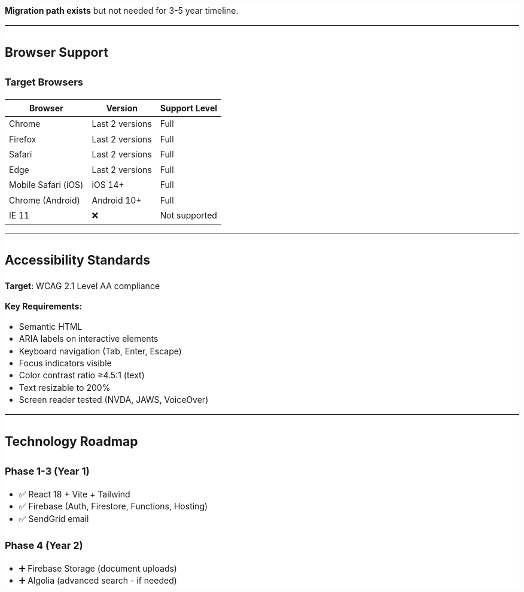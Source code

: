**Migration path exists** but not needed for 3-5 year timeline.

---

## Browser Support

### Target Browsers

| Browser | Version | Support Level |
|---------|---------|---------------|
| Chrome | Last 2 versions | Full |
| Firefox | Last 2 versions | Full |
| Safari | Last 2 versions | Full |
| Edge | Last 2 versions | Full |
| Mobile Safari (iOS) | iOS 14+ | Full |
| Chrome (Android) | Android 10+ | Full |
| IE 11 | ❌ | Not supported |

---

## Accessibility Standards

**Target**: WCAG 2.1 Level AA compliance

**Key Requirements:**
- Semantic HTML
- ARIA labels on interactive elements
- Keyboard navigation (Tab, Enter, Escape)
- Focus indicators visible
- Color contrast ratio ≥4.5:1 (text)
- Text resizable to 200%
- Screen reader tested (NVDA, JAWS, VoiceOver)

---

## Technology Roadmap

### Phase 1-3 (Year 1)
- ✅ React 18 + Vite + Tailwind
- ✅ Firebase (Auth, Firestore, Functions, Hosting)
- ✅ SendGrid email

### Phase 4 (Year 2)
- ➕ Firebase Storage (document uploads)
- ➕ Algolia (advanced search - if needed)
